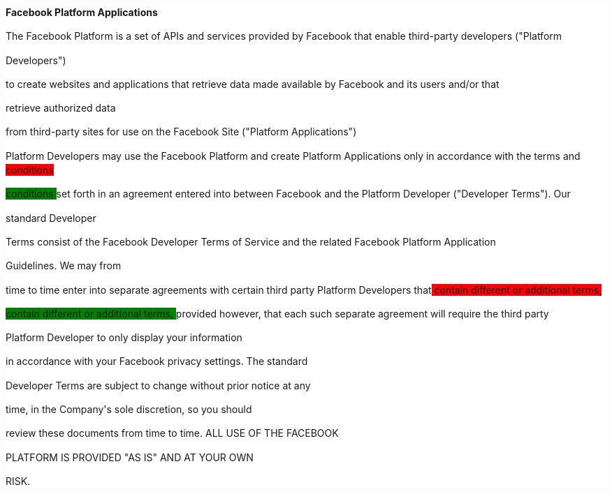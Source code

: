 **Facebook Platform Applications**

The Facebook Platform is a set of APIs and services provided by Facebook that enable third-party developers ("Platform<span style="background-color: red;"> </span><span style="background-color: green;">

</span>Developers")<span style="background-color: green;"> </span><span style="background-color: red;">

</span>to create websites and applications that retrieve data made available by Facebook and its users and/or that<span style="background-color: red;"> </span><span style="background-color: green;">

</span>retrieve authorized data<span style="background-color: green;"> </span><span style="background-color: red;">

</span>from third-party sites for use on the Facebook Site ("Platform Applications")

Platform Developers may use the Facebook Platform and create Platform Applications only in accordance with the terms and<span style="background-color: red;"> conditions</span>

<span style="background-color: green;">conditions </span>set forth in an agreement entered into between Facebook and the Platform Developer ("Developer Terms"). Our<span style="background-color: red;"> </span><span style="background-color: green;">

</span>standard Developer<span style="background-color: green;"> </span><span style="background-color: red;">

</span>Terms consist of the Facebook Developer Terms of Service and the related Facebook Platform Application<span style="background-color: red;"> </span><span style="background-color: green;">

</span>Guidelines. We may from<span style="background-color: green;"> </span><span style="background-color: red;">

</span>time to time enter into separate agreements with certain third party Platform Developers that<span style="background-color: red;"> contain different or additional terms,</span>

<span style="background-color: green;">contain different or additional terms, </span>provided however, that each such separate agreement will require the third party<span style="background-color: red;"> </span><span style="background-color: green;">

</span>Platform Developer to only display your information<span style="background-color: green;"> </span><span style="background-color: red;">

</span>in accordance with your Facebook privacy settings. The standard<span style="background-color: red;"> </span><span style="background-color: green;">

</span>Developer Terms are subject to change without prior notice at any<span style="background-color: green;"> </span><span style="background-color: red;">

</span>time, in the Company's sole discretion, so you should<span style="background-color: red;"> </span><span style="background-color: green;">

</span>review these documents from time to time. ALL USE OF THE FACEBOOK<span style="background-color: green;"> </span><span style="background-color: red;">

</span>PLATFORM IS PROVIDED "AS IS" AND AT YOUR OWN<span style="background-color: red;"> </span><span style="background-color: green;">

</span>RISK.
